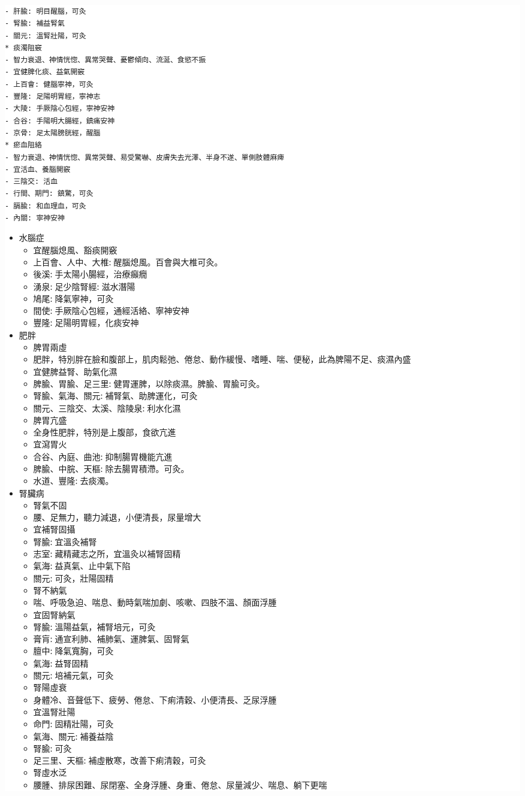 	- 肝腧: 明目醒腦，可灸
	- 腎腧: 補益腎氣
	- 關元: 溫腎壯陽，可灸
    * 痰濁阻竅
	- 智力衰退、神情恍惚、異常哭聲、憂鬱傾向、流涎、食慾不振
	- 宜健脾化痰、益氣開竅
	- 上百會: 健腦寧神，可灸
	- 豐隆: 足陽明胃經，寧神志
	- 大陵: 手厥陰心包經，寧神安神
	- 合谷: 手陽明大腸經，鎮痛安神
	- 京骨: 足太陽膀胱經，醒腦
    * 瘀血阻絡
	- 智力衰退、神情恍惚、異常哭聲、易受驚嚇、皮膚失去光澤、半身不遂、單側肢體麻痺
	- 宜活血、養腦開竅
	- 三陰交: 活血
	- 行間、期門: 鎮驚，可灸
	- 膈腧: 和血理血，可灸
	- 內關: 寧神安神
* 水腦症
    - 宜醒腦熄風、豁痰開竅
    - 上百會、人中、大椎: 醒腦熄風。百會與大椎可灸。
    - 後溪: 手太陽小腸經，治療癲癇
    - 湧泉: 足少陰腎經: 滋水潛陽
    - 鳩尾: 降氣寧神，可灸
    - 間使: 手厥陰心包經，通經活絡、寧神安神
    - 豐隆: 足陽明胃經，化痰安神
* 肥胖
    * 脾胃兩虛
	- 肥胖，特別胖在臉和腹部上，肌肉鬆弛、倦怠、動作緩慢、嗜睡、喘、便秘，此為脾陽不足、痰濕內盛
	- 宜健脾益腎、助氣化濕
	- 脾腧、胃腧、足三里: 健胃運脾，以除痰濕。脾腧、胃腧可灸。
	- 腎腧、氣海、關元: 補腎氣、助脾運化，可灸
	- 關元、三陰交、太溪、陰陵泉: 利水化濕
    * 脾胃亢盛
	- 全身性肥胖，特別是上腹部，食欲亢進
	- 宜瀉胃火
	- 合谷、內庭、曲池: 抑制腸胃機能亢進
	- 脾腧、中脘、天樞: 除去腸胃積滯。可灸。
	- 水道、豐隆: 去痰濁。
* 腎臟病
    * 腎氣不固
	- 腰、足無力，聽力減退，小便清長，尿量增大
	- 宜補腎固攝
	- 腎腧: 宜溫灸補腎
	- 志室: 藏精藏志之所，宜溫灸以補腎固精
	- 氣海: 益真氣、止中氣下陷
	- 關元: 可灸，壯陽固精
    * 腎不納氣
	- 喘、呼吸急迫、喘息、動時氣喘加劇、咳嗽、四肢不溫、顏面浮腫
	- 宜固腎納氣
	- 腎腧: 溫陽益氣，補腎培元，可灸
	- 膏肓: 通宣利肺、補肺氣、運脾氣、固腎氣
	- 膻中: 降氣寬胸，可灸
	- 氣海: 益腎固精
	- 關元: 培補元氣，可灸
    * 腎陽虛衰
	- 身體冷、音聲低下、疲勞、倦怠、下痢清穀、小便清長、乏尿浮腫
	- 宜溫腎壯陽
	- 命門: 固精壯陽，可灸
	- 氣海、關元: 補養益陰
	- 腎腧: 可灸
	- 足三里、天樞: 補虛散寒，改善下痢清穀，可灸
    * 腎虛水泛
	- 腰腫、排尿困難、尿閉塞、全身浮腫、身重、倦怠、尿量減少、喘息、躺下更喘